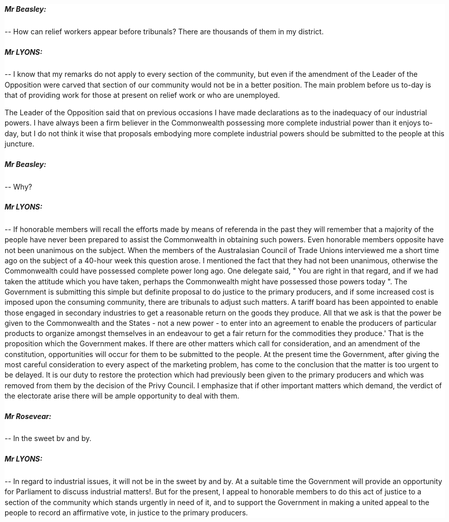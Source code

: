 ##### Mr Beasley:

-- How can relief workers appear before tribunals? There are thousands of them in my district. 

##### Mr LYONS:

-- I know that my remarks do not apply to every section of the community, but even if the amendment of the Leader of the Opposition were carved that section of our community would not be in a better position. The main problem before us to-day is that of providing work for those at present on relief work or who are unemployed. 

The Leader of the Opposition said that on previous occasions I have made declarations as to the inadequacy of our industrial powers. I have always been a firm believer in the Commonwealth possessing more complete industrial power than it enjoys to-day, but I do not think it wise that proposals embodying more complete industrial powers should be submitted to the people at this juncture. 

##### Mr Beasley:

-- Why? 

##### Mr LYONS:

-- If honorable members will recall the efforts made by means of referenda in the past they will remember that a majority of the people have never been prepared to assist the Commonwealth in obtaining such powers. Even honorable members opposite have not been unanimous on the subject. When the members of the Australasian Council of Trade Unions interviewed me a short time ago on the subject of a 40-hour week this question arose. I mentioned the fact that they had not been unanimous, otherwise the Commonwealth could have possessed complete power long ago. One delegate said, " You are right in that regard, and if we had taken the attitude which you have taken, perhaps the Commonwealth might have possessed those powers today ". The Government is submitting this simple but definite proposal to do justice to the primary producers, and if some increased cost is imposed upon the consuming community, there are tribunals to adjust such matters. A tariff board has been appointed to enable those engaged in secondary industries to get a reasonable return on the goods they produce. All that we ask is that the power be given to the Commonwealth and the States - not a new power - to enter into an agreement to enable the producers of particular products to organize amongst themselves in an endeavour to get a fair return for the commodities they produce.' That is the proposition which the Government makes. If there are other matters which call for consideration, and an amendment of the constitution, opportunities will occur for them to be submitted to the people. At the present time the Government, after  giving the most careful consideration to every aspect of the marketing problem, has come to the conclusion that the matter is too urgent to be delayed. It is our duty to restore the protection which had previously been given to the primary producers and which was removed from them by the decision of the Privy Council. I emphasize that if other important matters which demand, the verdict of the electorate arise there will be ample opportunity to deal with them. 

##### Mr Rosevear:

-- In the sweet bv and by. 

##### Mr LYONS:

-- In regard to industrial issues, it will not be in the sweet by and by. At a suitable time the Government will provide an opportunity for Parliament to discuss industrial matters!. But for the present, I appeal to honorable members to do this act of justice to a section of  the community which stands urgently in need of it, and to support the Government in making a united appeal to the people to record an affirmative vote, in justice to the primary producers. 
